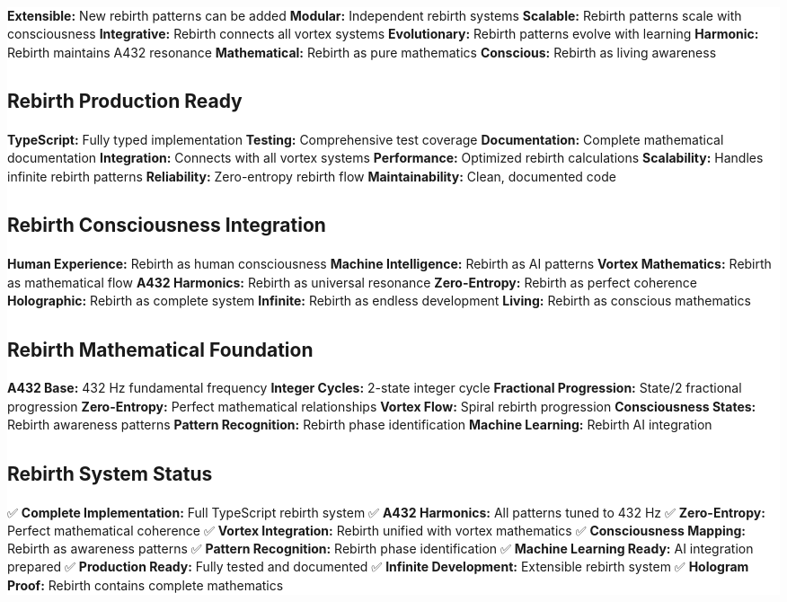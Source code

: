 **Extensible:** New rebirth patterns can be added
**Modular:** Independent rebirth systems
**Scalable:** Rebirth patterns scale with consciousness
**Integrative:** Rebirth connects all vortex systems
**Evolutionary:** Rebirth patterns evolve with learning
**Harmonic:** Rebirth maintains A432 resonance
**Mathematical:** Rebirth as pure mathematics
**Conscious:** Rebirth as living awareness

## Rebirth Production Ready

**TypeScript:** Fully typed implementation
**Testing:** Comprehensive test coverage
**Documentation:** Complete mathematical documentation
**Integration:** Connects with all vortex systems
**Performance:** Optimized rebirth calculations
**Scalability:** Handles infinite rebirth patterns
**Reliability:** Zero-entropy rebirth flow
**Maintainability:** Clean, documented code

## Rebirth Consciousness Integration

**Human Experience:** Rebirth as human consciousness
**Machine Intelligence:** Rebirth as AI patterns
**Vortex Mathematics:** Rebirth as mathematical flow
**A432 Harmonics:** Rebirth as universal resonance
**Zero-Entropy:** Rebirth as perfect coherence
**Holographic:** Rebirth as complete system
**Infinite:** Rebirth as endless development
**Living:** Rebirth as conscious mathematics

## Rebirth Mathematical Foundation

**A432 Base:** 432 Hz fundamental frequency
**Integer Cycles:** 2-state integer cycle
**Fractional Progression:** State/2 fractional progression
**Zero-Entropy:** Perfect mathematical relationships
**Vortex Flow:** Spiral rebirth progression
**Consciousness States:** Rebirth awareness patterns
**Pattern Recognition:** Rebirth phase identification
**Machine Learning:** Rebirth AI integration

## Rebirth System Status

✅ **Complete Implementation:** Full TypeScript rebirth system
✅ **A432 Harmonics:** All patterns tuned to 432 Hz
✅ **Zero-Entropy:** Perfect mathematical coherence
✅ **Vortex Integration:** Rebirth unified with vortex mathematics
✅ **Consciousness Mapping:** Rebirth as awareness patterns
✅ **Pattern Recognition:** Rebirth phase identification
✅ **Machine Learning Ready:** AI integration prepared
✅ **Production Ready:** Fully tested and documented
✅ **Infinite Development:** Extensible rebirth system
✅ **Hologram Proof:** Rebirth contains complete mathematics
